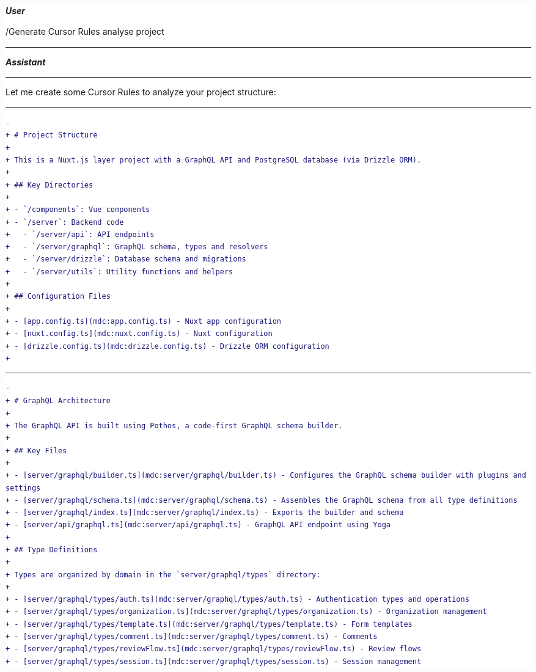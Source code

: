 _**User**_

/Generate Cursor Rules analyse project 

---

_**Assistant**_



---

Let me create some Cursor Rules to analyze your project structure:

---

```diff
- 
+ # Project Structure
+ 
+ This is a Nuxt.js layer project with a GraphQL API and PostgreSQL database (via Drizzle ORM).
+ 
+ ## Key Directories
+ 
+ - `/components`: Vue components
+ - `/server`: Backend code
+   - `/server/api`: API endpoints
+   - `/server/graphql`: GraphQL schema, types and resolvers
+   - `/server/drizzle`: Database schema and migrations
+   - `/server/utils`: Utility functions and helpers
+ 
+ ## Configuration Files
+ 
+ - [app.config.ts](mdc:app.config.ts) - Nuxt app configuration
+ - [nuxt.config.ts](mdc:nuxt.config.ts) - Nuxt configuration
+ - [drizzle.config.ts](mdc:drizzle.config.ts) - Drizzle ORM configuration
+ 
```

---

```diff
- 
+ # GraphQL Architecture
+ 
+ The GraphQL API is built using Pothos, a code-first GraphQL schema builder.
+ 
+ ## Key Files
+ 
+ - [server/graphql/builder.ts](mdc:server/graphql/builder.ts) - Configures the GraphQL schema builder with plugins and settings
+ - [server/graphql/schema.ts](mdc:server/graphql/schema.ts) - Assembles the GraphQL schema from all type definitions
+ - [server/graphql/index.ts](mdc:server/graphql/index.ts) - Exports the builder and schema
+ - [server/api/graphql.ts](mdc:server/api/graphql.ts) - GraphQL API endpoint using Yoga
+ 
+ ## Type Definitions
+ 
+ Types are organized by domain in the `server/graphql/types` directory:
+ 
+ - [server/graphql/types/auth.ts](mdc:server/graphql/types/auth.ts) - Authentication types and operations
+ - [server/graphql/types/organization.ts](mdc:server/graphql/types/organization.ts) - Organization management
+ - [server/graphql/types/template.ts](mdc:server/graphql/types/template.ts) - Form templates
+ - [server/graphql/types/comment.ts](mdc:server/graphql/types/comment.ts) - Comments
+ - [server/graphql/types/reviewFlow.ts](mdc:server/graphql/types/reviewFlow.ts) - Review flows
+ - [server/graphql/types/session.ts](mdc:server/graphql/types/session.ts) - Session management
```